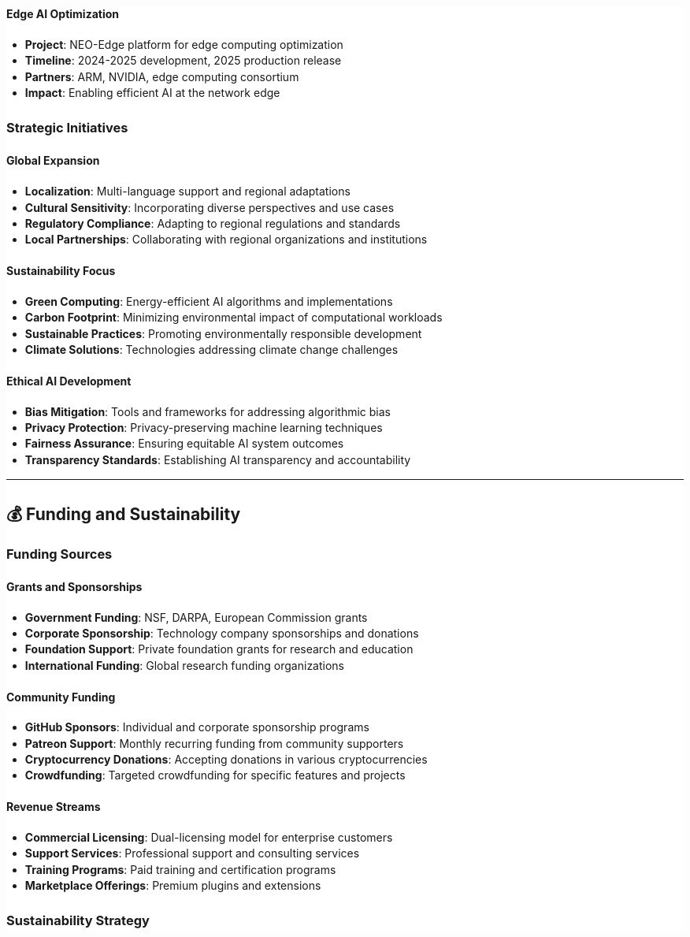 #### Edge AI Optimization
- **Project**: NEO-Edge platform for edge computing optimization
- **Timeline**: 2024-2025 development, 2025 production release
- **Partners**: ARM, NVIDIA, edge computing consortium
- **Impact**: Enabling efficient AI at the network edge

### Strategic Initiatives

#### Global Expansion
- **Localization**: Multi-language support and regional adaptations
- **Cultural Sensitivity**: Incorporating diverse perspectives and use cases
- **Regulatory Compliance**: Adapting to regional regulations and standards
- **Local Partnerships**: Collaborating with regional organizations and institutions

#### Sustainability Focus
- **Green Computing**: Energy-efficient AI algorithms and implementations
- **Carbon Footprint**: Minimizing environmental impact of computational workloads
- **Sustainable Practices**: Promoting environmentally responsible development
- **Climate Solutions**: Technologies addressing climate change challenges

#### Ethical AI Development
- **Bias Mitigation**: Tools and frameworks for addressing algorithmic bias
- **Privacy Protection**: Privacy-preserving machine learning techniques
- **Fairness Assurance**: Ensuring equitable AI system outcomes
- **Transparency Standards**: Establishing AI transparency and accountability

---

## 💰 Funding and Sustainability

### Funding Sources

#### Grants and Sponsorships
- **Government Funding**: NSF, DARPA, European Commission grants
- **Corporate Sponsorship**: Technology company sponsorships and donations
- **Foundation Support**: Private foundation grants for research and education
- **International Funding**: Global research funding organizations

#### Community Funding
- **GitHub Sponsors**: Individual and corporate sponsorship programs
- **Patreon Support**: Monthly recurring funding from community supporters
- **Cryptocurrency Donations**: Accepting donations in various cryptocurrencies
- **Crowdfunding**: Targeted crowdfunding for specific features and projects

#### Revenue Streams
- **Commercial Licensing**: Dual-licensing model for enterprise customers
- **Support Services**: Professional support and consulting services
- **Training Programs**: Paid training and certification programs
- **Marketplace Offerings**: Premium plugins and extensions

### Sustainability Strategy
